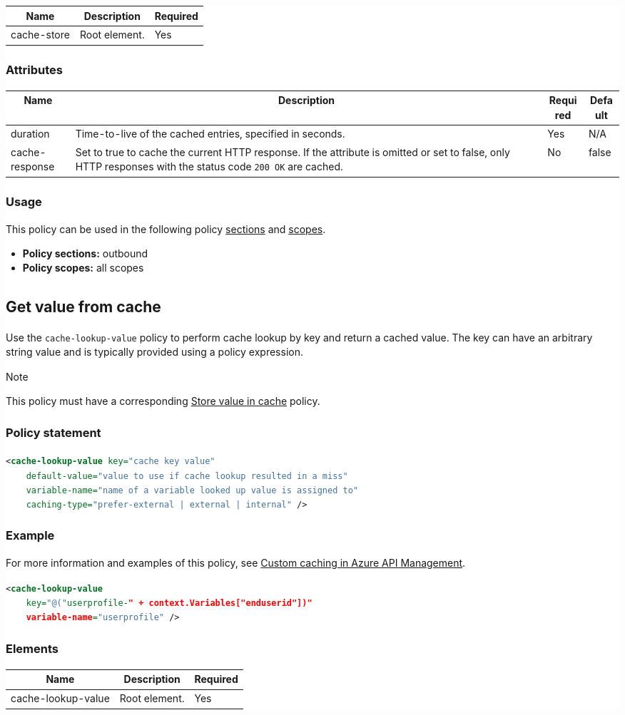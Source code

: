 |Name|Description|Required|
|----------|-----------------|--------------|
|cache-store|Root element.|Yes|

### Attributes

| Name             | Description                                                                                                                                                                                                                                                                                                                                                 | Required | Default           |
|------------------|-------------------------------------------------------------------------------------------------------------------------------------------------------------------------------------------------------------------------------------------------------------------------------------------------------------------------------------------------------------|----------|-------------------|
| duration         | Time-to-live of the cached entries, specified in seconds.     | Yes      | N/A               |
| cache-response         | Set to true to cache the current HTTP response. If the attribute is omitted or set to false, only HTTP responses with the status code `200 OK` are cached.                           | No      | false               |

### Usage
This policy can be used in the following policy [sections](./api-management-howto-policies.md#sections) and [scopes](./api-management-howto-policies.md#scopes).

- **Policy sections:** outbound
- **Policy scopes:** all scopes

## <a name="GetFromCacheByKey"></a> Get value from cache
Use the `cache-lookup-value` policy to perform cache lookup by key and return a cached value. The key can have an arbitrary string value and is typically provided using a policy expression.

> [!NOTE]
> This policy must have a corresponding [Store value in cache](#StoreToCacheByKey) policy.

### Policy statement

```xml
<cache-lookup-value key="cache key value"
    default-value="value to use if cache lookup resulted in a miss"
    variable-name="name of a variable looked up value is assigned to"
    caching-type="prefer-external | external | internal" />
```

### Example
For more information and examples of this policy, see [Custom caching in Azure API Management](./api-management-sample-cache-by-key.md).

```xml
<cache-lookup-value
    key="@("userprofile-" + context.Variables["enduserid"])"
    variable-name="userprofile" />

```

### Elements

|Name|Description|Required|
|----------|-----------------|--------------|
|cache-lookup-value|Root element.|Yes|
